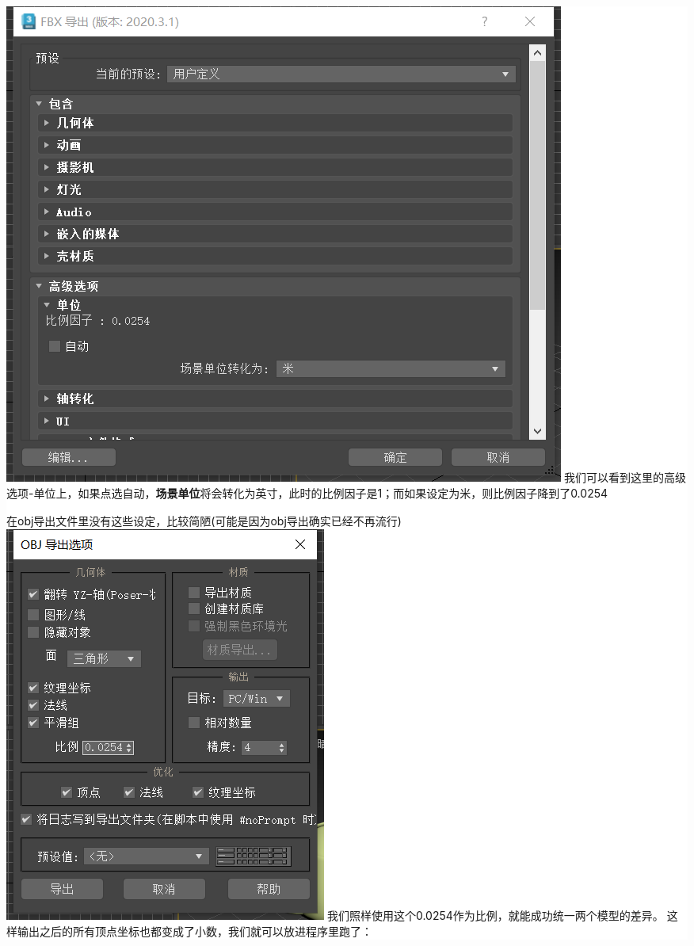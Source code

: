 ![](./markdown_pic/inNout20.jpg)
我们可以看到这里的高级选项-单位上，如果点选自动，**场景单位**将会转化为英寸，此时的比例因子是1；而如果设定为米，则比例因子降到了0.0254

在obj导出文件里没有这些设定，比较简陋(可能是因为obj导出确实已经不再流行)
![](./markdown_pic/inNout21.jpg)
我们照样使用这个0.0254作为比例，就能成功统一两个模型的差异。
这样输出之后的所有顶点坐标也都变成了小数，我们就可以放进程序里跑了：
